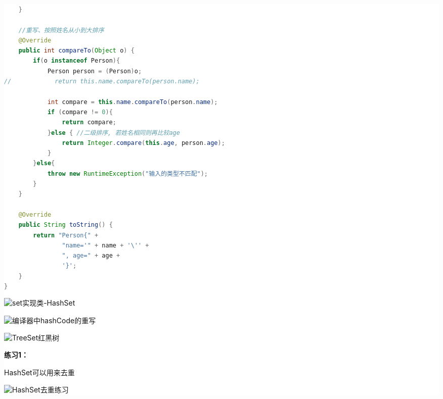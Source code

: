 ```java
    }

    //重写、按照姓名从小到大排序
    @Override
    public int compareTo(Object o) {
        if(o instanceof Person){
            Person person = (Person)o;
//            return this.name.compareTo(person.name);

            int compare = this.name.compareTo(person.name);
            if (compare != 0){
                return compare;
            }else { //二级排序, 若姓名相同则再比较age
                return Integer.compare(this.age, person.age);
            }
        }else{
            throw new RuntimeException("输入的类型不匹配");
        }
    }

    @Override
    public String toString() {
        return "Person{" +
                "name='" + name + '\'' +
                ", age=" + age +
                '}';
    }
}
```







![set实现类-HashSet](http://image.xpshuai.cn/set%E5%AE%9E%E7%8E%B0%E7%B1%BB-HashSet.png)



![编译器中hashCode的重写](http://image.xpshuai.cn/%E7%BC%96%E8%AF%91%E5%99%A8%E4%B8%ADhashCode%E7%9A%84%E9%87%8D%E5%86%99.png)

![TreeSet红黑树](http://image.xpshuai.cn/TreeSet%E7%BA%A2%E9%BB%91%E6%A0%91.png)





**练习1：**

HashSet可以用来去重

![HashSet去重练习](http://image.xpshuai.cn/HashSet%E5%8E%BB%E9%87%8D%E7%BB%83%E4%B9%A0.png)




